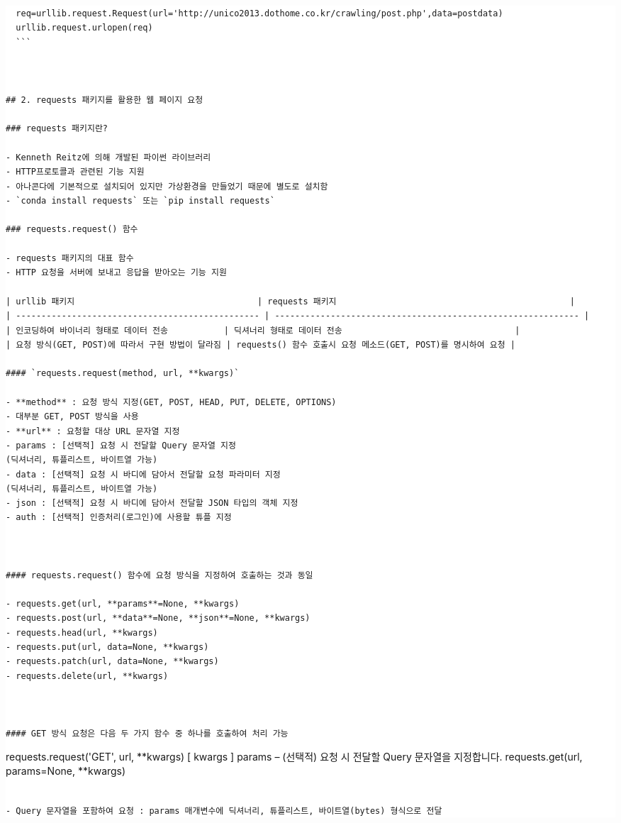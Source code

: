   ```
    req=urllib.request.Request(url='http://unico2013.dothome.co.kr/crawling/post.php',data=postdata)
    urllib.request.urlopen(req)
    ```

    

## 2. requests 패키지를 활용한 웹 페이지 요청

### requests 패키지란?

- Kenneth Reitz에 의해 개발된 파이썬 라이브러리
- HTTP프로토콜과 관련된 기능 지원
- 아나콘다에 기본적으로 설치되어 있지만 가상환경을 만들었기 때문에 별도로 설치함
  - `conda install requests` 또는 `pip install requests`

### requests.request() 함수

- requests 패키지의 대표 함수
- HTTP 요청을 서버에 보내고 응답을 받아오는 기능 지원

| urllib 패키지                                    | requests 패키지                                              |
| ------------------------------------------------ | ------------------------------------------------------------ |
| 인코딩하여 바이너리 형태로 데이터 전송           | 딕셔너리 형태로 데이터 전송                                  |
| 요청 방식(GET, POST)에 따라서 구현 방법이 달라짐 | requests() 함수 호출시 요청 메소드(GET, POST)를 명시하여 요청 |

#### `requests.request(method, url, **kwargs)`

- **method** : 요청 방식 지정(GET, POST, HEAD, PUT, DELETE, OPTIONS)
  - 대부분 GET, POST 방식을 사용
- **url** : 요청할 대상 URL 문자열 지정
- params : [선택적] 요청 시 전달할 Query 문자열 지정
  (딕셔너리, 튜플리스트, 바이트열 가능)
- data : [선택적] 요청 시 바디에 담아서 전달할 요청 파라미터 지정
  (딕셔너리, 튜플리스트, 바이트열 가능)
- json : [선택적] 요청 시 바디에 담아서 전달할 JSON 타입의 객체 지정
- auth : [선택적] 인증처리(로그인)에 사용할 튜플 지정



#### requests.request() 함수에 요청 방식을 지정하여 호출하는 것과 동일

- requests.get(url, **params**=None, **kwargs)
- requests.post(url, **data**=None, **json**=None, **kwargs)
- requests.head(url, **kwargs)
- requests.put(url, data=None, **kwargs)
- requests.patch(url, data=None, **kwargs)
- requests.delete(url, **kwargs)



#### GET 방식 요청은 다음 두 가지 함수 중 하나를 호출하여 처리 가능

```
requests.request('GET', url, **kwargs)
[ kwargs ] 
params – (선택적) 요청 시 전달할 Query 문자열을 지정합니다. 
requests.get(url, params=None, **kwargs)
```

- Query 문자열을 포함하여 요청 : params 매개변수에 딕셔너리, 튜플리스트, 바이트열(bytes) 형식으로 전달
```